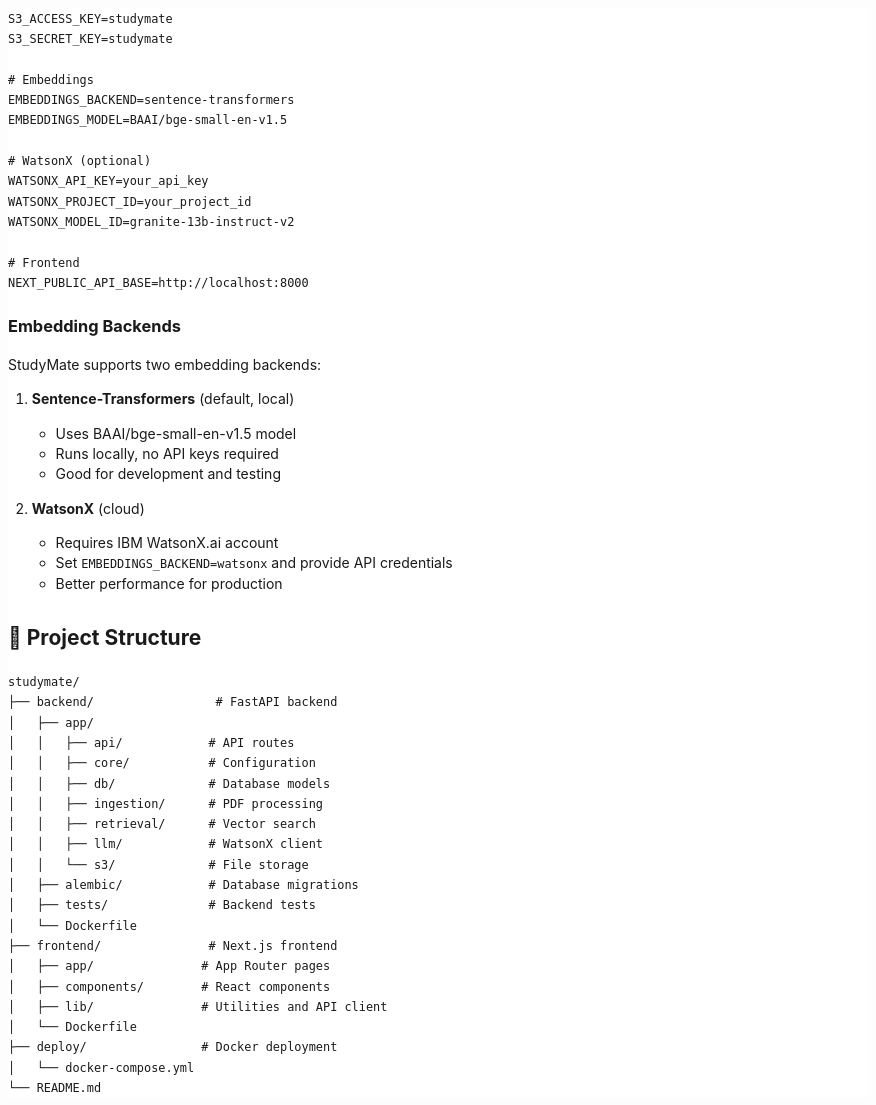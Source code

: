 ```env
S3_ACCESS_KEY=studymate
S3_SECRET_KEY=studymate

# Embeddings
EMBEDDINGS_BACKEND=sentence-transformers
EMBEDDINGS_MODEL=BAAI/bge-small-en-v1.5

# WatsonX (optional)
WATSONX_API_KEY=your_api_key
WATSONX_PROJECT_ID=your_project_id
WATSONX_MODEL_ID=granite-13b-instruct-v2

# Frontend
NEXT_PUBLIC_API_BASE=http://localhost:8000
```

### Embedding Backends

StudyMate supports two embedding backends:

1. **Sentence-Transformers** (default, local)
   - Uses BAAI/bge-small-en-v1.5 model
   - Runs locally, no API keys required
   - Good for development and testing

2. **WatsonX** (cloud)
   - Requires IBM WatsonX.ai account
   - Set `EMBEDDINGS_BACKEND=watsonx` and provide API credentials
   - Better performance for production

## 📁 Project Structure

```
studymate/
├── backend/                 # FastAPI backend
│   ├── app/
│   │   ├── api/            # API routes
│   │   ├── core/           # Configuration
│   │   ├── db/             # Database models
│   │   ├── ingestion/      # PDF processing
│   │   ├── retrieval/      # Vector search
│   │   ├── llm/            # WatsonX client
│   │   └── s3/             # File storage
│   ├── alembic/            # Database migrations
│   ├── tests/              # Backend tests
│   └── Dockerfile
├── frontend/               # Next.js frontend
│   ├── app/               # App Router pages
│   ├── components/        # React components
│   ├── lib/               # Utilities and API client
│   └── Dockerfile
├── deploy/                # Docker deployment
│   └── docker-compose.yml
└── README.md
```

